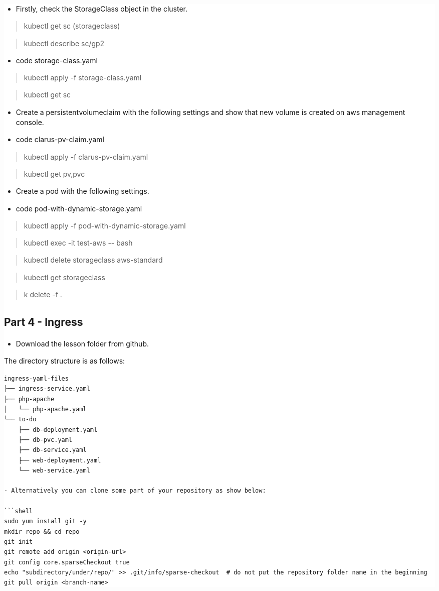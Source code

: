 - Firstly, check the StorageClass object in the cluster. 

> kubectl get sc (storageclass)

> kubectl describe sc/gp2

- code storage-class.yaml

> kubectl apply -f storage-class.yaml

> kubectl get sc

- Create a persistentvolumeclaim with the following settings and show that new volume is created on aws management console.

- code clarus-pv-claim.yaml

> kubectl apply -f clarus-pv-claim.yaml

> kubectl get pv,pvc

- Create a pod with the following settings.

- code pod-with-dynamic-storage.yaml

> kubectl apply -f pod-with-dynamic-storage.yaml

> kubectl exec -it test-aws -- bash

> kubectl delete storageclass aws-standard

> kubectl get storageclass

> k delete -f .

## Part 4 - Ingress

- Download the lesson folder from github.

The directory structure is as follows:

```text
ingress-yaml-files
├── ingress-service.yaml
├── php-apache
│   └── php-apache.yaml
└── to-do
    ├── db-deployment.yaml
    ├── db-pvc.yaml
    ├── db-service.yaml
    ├── web-deployment.yaml
    └── web-service.yaml

- Alternatively you can clone some part of your repository as show below:

```shell
sudo yum install git -y
mkdir repo && cd repo
git init
git remote add origin <origin-url>
git config core.sparseCheckout true
echo "subdirectory/under/repo/" >> .git/info/sparse-checkout  # do not put the repository folder name in the beginning
git pull origin <branch-name>
```
